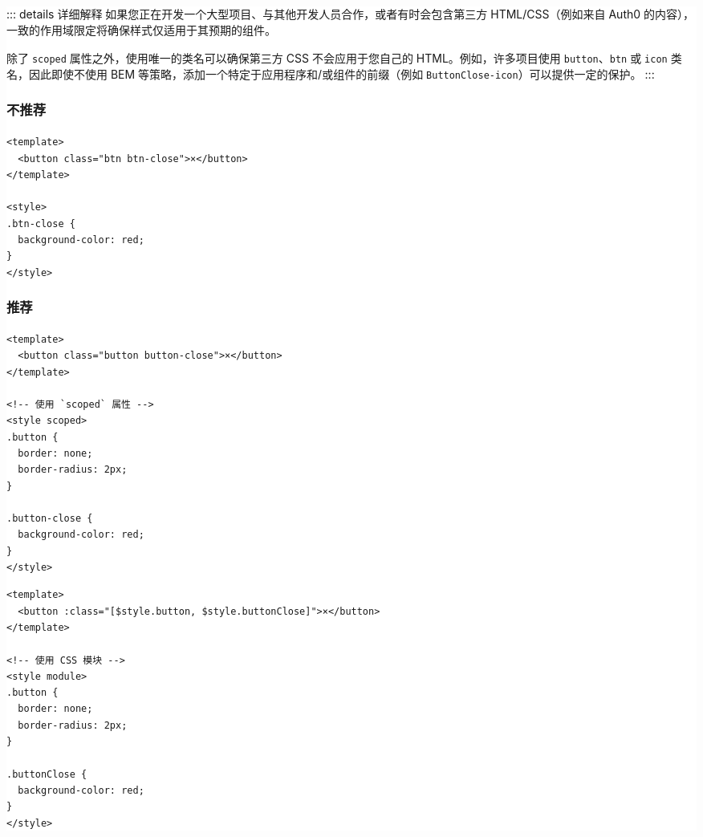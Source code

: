 ::: details 详细解释
如果您正在开发一个大型项目、与其他开发人员合作，或者有时会包含第三方 HTML/CSS（例如来自 Auth0 的内容），一致的作用域限定将确保样式仅适用于其预期的组件。

除了 `scoped` 属性之外，使用唯一的类名可以确保第三方 CSS 不会应用于您自己的 HTML。例如，许多项目使用 `button`、`btn` 或 `icon` 类名，因此即使不使用 BEM 等策略，添加一个特定于应用程序和/或组件的前缀（例如 `ButtonClose-icon`）可以提供一定的保护。
:::

<div class="style-example style-example-bad">
<h3>不推荐</h3>

```vue-html
<template>
  <button class="btn btn-close">×</button>
</template>

<style>
.btn-close {
  background-color: red;
}
</style>
```

</div>

<div class="style-example style-example-good">
<h3>推荐</h3>

```vue-html
<template>
  <button class="button button-close">×</button>
</template>

<!-- 使用 `scoped` 属性 -->
<style scoped>
.button {
  border: none;
  border-radius: 2px;
}

.button-close {
  background-color: red;
}
</style>
```

```vue-html
<template>
  <button :class="[$style.button, $style.buttonClose]">×</button>
</template>

<!-- 使用 CSS 模块 -->
<style module>
.button {
  border: none;
  border-radius: 2px;
}

.buttonClose {
  background-color: red;
}
</style>
```
